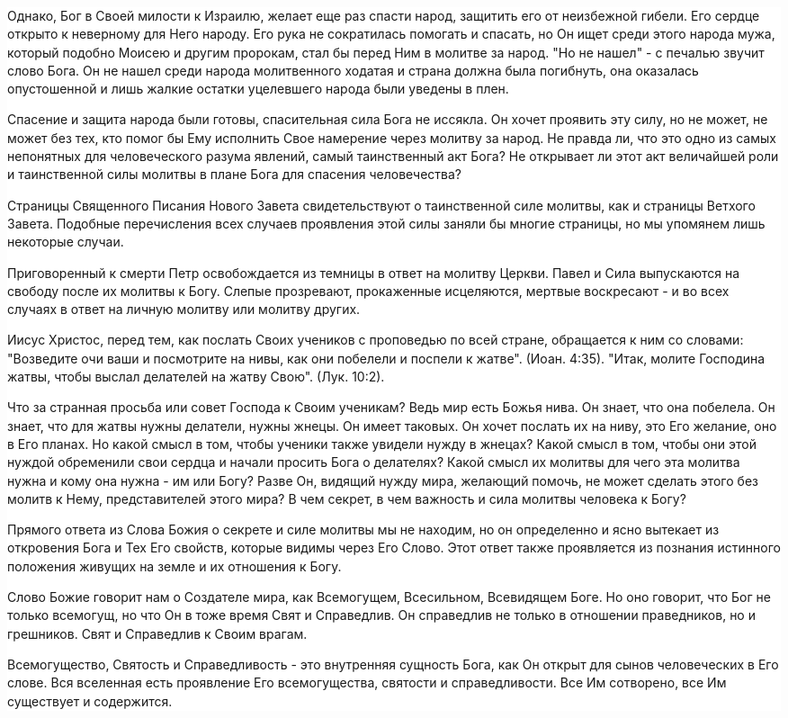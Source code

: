 Однако, Бог в Своей милости к Израилю, желает еще раз спасти народ,
защитить его от неизбежной гибели. Его сердце открыто к неверному для
Него народу. Его рука не сократилась помогать и спасать, но Он ищет
среди этого народа мужа, который подобно Моисею и другим пророкам, стал
бы перед Ним в молитве за народ. "Но не нашел" - с печалью звучит слово
Бога. Он не нашел среди народа молитвенного ходатая и страна должна была
погибнуть, она оказалась опустошенной и лишь жалкие остатки уцелевшего
народа были уведены в плен.

Спасение и защита народа были готовы, спасительная сила Бога не иссякла.
Он хочет проявить эту силу, но не может, не может без тех, кто помог бы
Ему исполнить Свое намерение через молитву за народ. Не правда ли, что
это одно из самых непонятных для человеческого разума явлений, самый
таинственный акт Бога? Не открывает ли этот акт величайшей роли и
таинственной силы молитвы в плане Бога для спасения человечества?

Страницы Священного Писания Нового Завета свидетельствуют о таинственной
силе молитвы, как и страницы Ветхого Завета. Подобные перечисления всех
случаев проявления этой силы заняли бы многие страницы, но мы упомянем
лишь некоторые случаи.

Приговоренный к смерти Петр освобождается из темницы в ответ на молитву
Церкви. Павел и Сила выпускаются на свободу после их молитвы к Богу.
Слепые прозревают, прокаженные исцеляются, мертвые воскресают - и во
всех случаях в ответ на личную молитву или молитву других.

Иисус Христос, перед тем, как послать Своих учеников с проповедью по
всей стране, обращается к ним со словами: "Возведите очи ваши и
посмотрите на нивы, как они побелели и поспели к жатве". (Иоан. 4:35).
"Итак, молите Господина жатвы, чтобы выслал делателей на жатву Свою".
(Лук. 10:2).

Что за странная просьба или совет Господа к Своим ученикам? Ведь мир
есть Божья нива. Он знает, что она побелела. Он знает, что для жатвы
нужны делатели, нужны жнецы. Он имеет таковых. Он хочет послать их на
ниву, это Его желание, оно в Его планах. Но какой смысл в том, чтобы
ученики также увидели нужду в жнецах? Какой смысл в том, чтобы они этой
нуждой обременили свои сердца и начали просить Бога о делателях? Какой
смысл их молитвы для чего эта молитва нужна и кому она нужна - им или
Богу? Разве Он, видящий нужду мира, желающий помочь, не может сделать
этого без молитв к Нему, представителей этого мира? В чем секрет, в чем
важность и сила молитвы человека к Богу?

Прямого ответа из Слова Божия о секрете и силе молитвы мы не находим, но
он определенно и ясно вытекает из откровения Бога и Тех Его свойств,
которые видимы через Его Слово. Этот ответ также проявляется из познания
истинного положения живущих на земле и их отношения к Богу.

Слово Божие говорит нам о Создателе мира, как Всемогущем, Всесильном,
Всевидящем Боге. Но оно говорит, что Бог не только всемогущ, но что Он в
тоже время Свят и Справедлив. Он справедлив не только в отношении
праведников, но и грешников. Свят и Справедлив к Своим врагам.

Всемогущество, Святость и Справедливость - это внутренняя сущность Бога,
как Он открыт для сынов человеческих в Его слове. Вся вселенная есть
проявление Его всемогущества, святости и справедливости. Все Им
сотворено, все Им существует и содержится.
